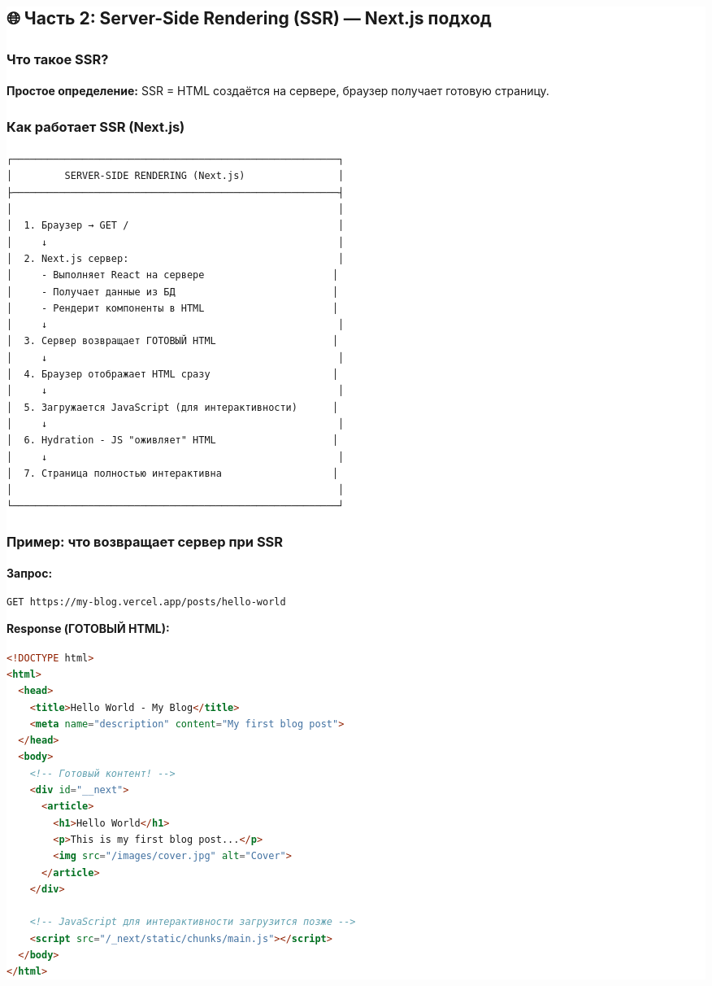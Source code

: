 
## 🌐 Часть 2: Server-Side Rendering (SSR) — Next.js подход

### Что такое SSR?

**Простое определение:**
SSR = HTML создаётся на сервере, браузер получает готовую страницу.

### Как работает SSR (Next.js)

```
┌────────────────────────────────────────────────────────┐
│         SERVER-SIDE RENDERING (Next.js)                │
├────────────────────────────────────────────────────────┤
│                                                        │
│  1. Браузер → GET /                                    │
│     ↓                                                  │
│  2. Next.js сервер:                                    │
│     - Выполняет React на сервере                      │
│     - Получает данные из БД                           │
│     - Рендерит компоненты в HTML                      │
│     ↓                                                  │
│  3. Сервер возвращает ГОТОВЫЙ HTML                    │
│     ↓                                                  │
│  4. Браузер отображает HTML сразу                     │
│     ↓                                                  │
│  5. Загружается JavaScript (для интерактивности)      │
│     ↓                                                  │
│  6. Hydration - JS "оживляет" HTML                    │
│     ↓                                                  │
│  7. Страница полностью интерактивна                   │
│                                                        │
└────────────────────────────────────────────────────────┘
```

### Пример: что возвращает сервер при SSR

**Запрос:**
```
GET https://my-blog.vercel.app/posts/hello-world
```

**Response (ГОТОВЫЙ HTML):**
```html
<!DOCTYPE html>
<html>
  <head>
    <title>Hello World - My Blog</title>
    <meta name="description" content="My first blog post">
  </head>
  <body>
    <!-- Готовый контент! -->
    <div id="__next">
      <article>
        <h1>Hello World</h1>
        <p>This is my first blog post...</p>
        <img src="/images/cover.jpg" alt="Cover">
      </article>
    </div>
    
    <!-- JavaScript для интерактивности загрузится позже -->
    <script src="/_next/static/chunks/main.js"></script>
  </body>
</html>
```
